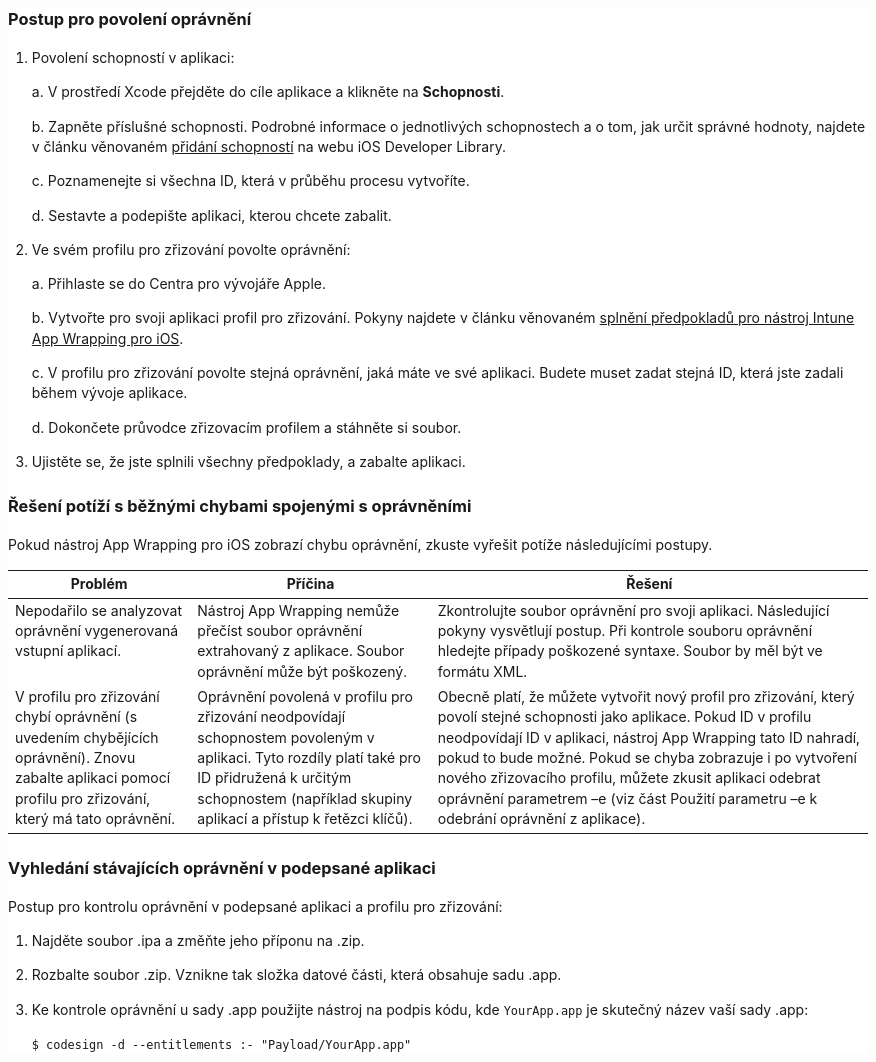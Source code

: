 ### <a name="steps-to-enable-entitlements"></a>Postup pro povolení oprávnění

1.  Povolení schopností v aplikaci:

    a.  V prostředí Xcode přejděte do cíle aplikace a klikněte na **Schopnosti**.

    b.  Zapněte příslušné schopnosti. Podrobné informace o jednotlivých schopnostech a o tom, jak určit správné hodnoty, najdete v článku věnovaném [přidání schopností](https://developer.apple.com/library/ios/documentation/IDEs/Conceptual/AppDistributionGuide/AddingCapabilities/AddingCapabilities.html) na webu iOS Developer Library.

    c.  Poznamenejte si všechna ID, která v průběhu procesu vytvoříte.

    d.  Sestavte a podepište aplikaci, kterou chcete zabalit.

2.  Ve svém profilu pro zřizování povolte oprávnění:

    a.  Přihlaste se do Centra pro vývojáře Apple.

    b.  Vytvořte pro svoji aplikaci profil pro zřizování. Pokyny najdete v článku věnovaném [splnění předpokladů pro nástroj Intune App Wrapping pro iOS](https://blogs.technet.microsoft.com/enterprisemobility/2015/02/25/how-to-obtain-the-prerequisites-for-the-intune-app-wrapping-tool-for-ios/).

    c.  V profilu pro zřizování povolte stejná oprávnění, jaká máte ve své aplikaci. Budete muset zadat stejná ID, která jste zadali během vývoje aplikace.

    d.  Dokončete průvodce zřizovacím profilem a stáhněte si soubor.

3.  Ujistěte se, že jste splnili všechny předpoklady, a zabalte aplikaci.

### <a name="troubleshoot-common-errors-with-entitlements"></a>Řešení potíží s běžnými chybami spojenými s oprávněními
Pokud nástroj App Wrapping pro iOS zobrazí chybu oprávnění, zkuste vyřešit potíže následujícími postupy.

|Problém|Příčina|Řešení|
|---------|---------|--------------|
|Nepodařilo se analyzovat oprávnění vygenerovaná vstupní aplikací.|Nástroj App Wrapping nemůže přečíst soubor oprávnění extrahovaný z aplikace. Soubor oprávnění může být poškozený.|Zkontrolujte soubor oprávnění pro svoji aplikaci. Následující pokyny vysvětlují postup. Při kontrole souboru oprávnění hledejte případy poškozené syntaxe. Soubor by měl být ve formátu XML.|
|V profilu pro zřizování chybí oprávnění (s uvedením chybějících oprávnění). Znovu zabalte aplikaci pomocí profilu pro zřizování, který má tato oprávnění.|Oprávnění povolená v profilu pro zřizování neodpovídají schopnostem povoleným v aplikaci. Tyto rozdíly platí také pro ID přidružená k určitým schopnostem (například skupiny aplikací a přístup k řetězci klíčů).|Obecně platí, že můžete vytvořit nový profil pro zřizování, který povolí stejné schopnosti jako aplikace. Pokud ID v profilu neodpovídají ID v aplikaci, nástroj App Wrapping tato ID nahradí, pokud to bude možné. Pokud se chyba zobrazuje i po vytvoření nového zřizovacího profilu, můžete zkusit aplikaci odebrat oprávnění parametrem –e (viz část Použití parametru –e k odebrání oprávnění z aplikace).|

### <a name="find-the-existing-entitlements-of-a-signed-app"></a>Vyhledání stávajících oprávnění v podepsané aplikaci
Postup pro kontrolu oprávnění v podepsané aplikaci a profilu pro zřizování:

1.  Najděte soubor .ipa a změňte jeho příponu na .zip.

2.  Rozbalte soubor .zip. Vznikne tak složka datové části, která obsahuje sadu .app.

3.  Ke kontrole oprávnění u sady .app použijte nástroj na podpis kódu, kde `YourApp.app` je skutečný název vaší sady .app:

    ```
    $ codesign -d --entitlements :- "Payload/YourApp.app"
    ```
